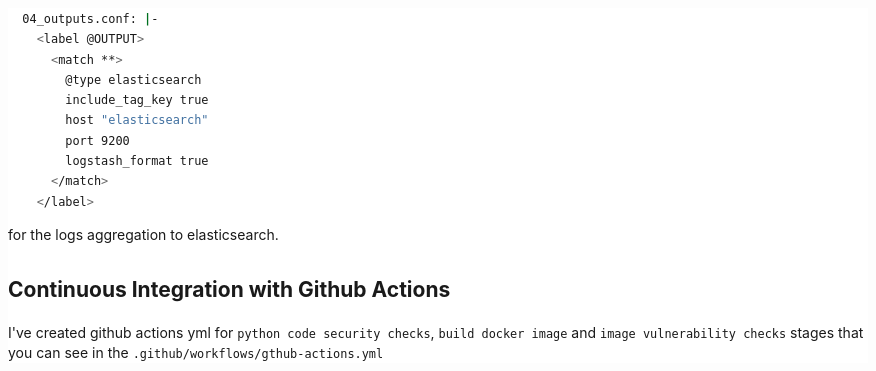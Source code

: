 ```sh
  04_outputs.conf: |-
    <label @OUTPUT>
      <match **>
        @type elasticsearch
        include_tag_key true
        host "elasticsearch"
        port 9200
        logstash_format true
      </match>
    </label>
```
for the logs aggregation to elasticsearch.


## Continuous Integration with Github Actions

I've created github actions yml for `python code security checks`, `build docker image` and `image vulnerability checks` stages that you can see in the `.github/workflows/gthub-actions.yml`

[kibana.importante.info]: https://kibana.importante.info
[grafana.importante.info]: https://grafana.importante.info
[flask.importante.info]: https://flask.importante.info
